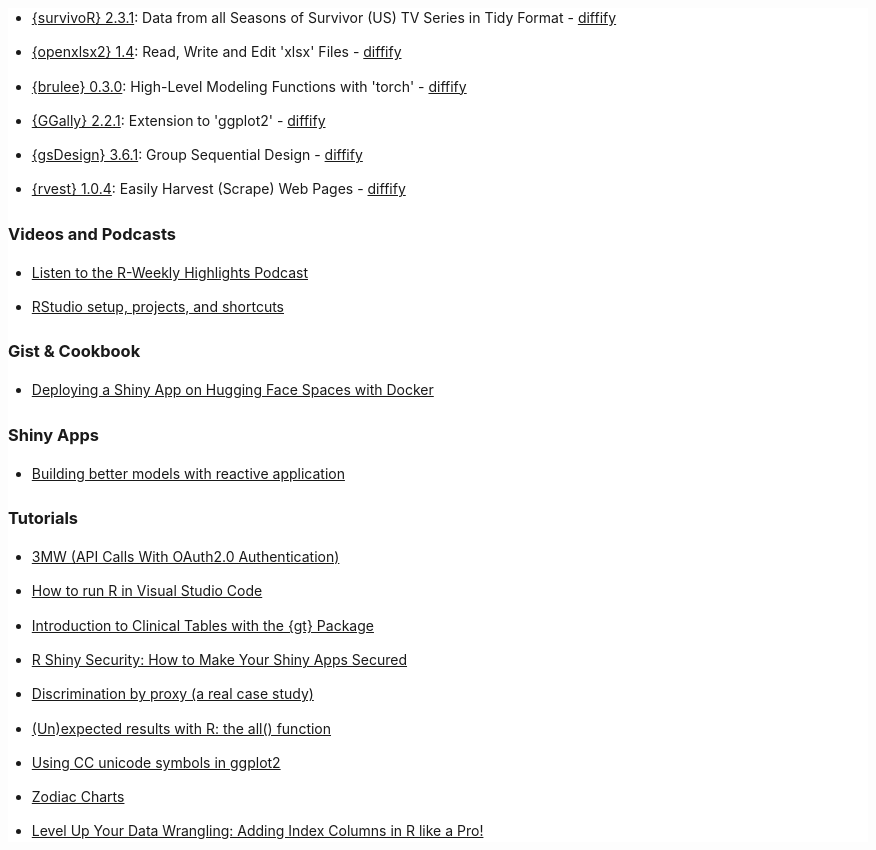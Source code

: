 + [{survivoR} 2.3.1](https://cran.r-project.org/package=survivoR): Data from all Seasons of Survivor (US) TV Series in Tidy Format - [diffify](https://diffify.com/R/survivoR)

+ [{openxlsx2} 1.4](https://cran.r-project.org/package=openxlsx2): Read, Write and Edit 'xlsx' Files - [diffify](https://diffify.com/R/openxlsx2)

+ [{brulee} 0.3.0](https://cran.r-project.org/package=brulee): High-Level Modeling Functions with 'torch' - [diffify](https://diffify.com/R/brulee)

+ [{GGally} 2.2.1](https://cran.r-project.org/package=GGally): Extension to 'ggplot2' - [diffify](https://diffify.com/R/GGally)

+ [{gsDesign} 3.6.1](https://cran.r-project.org/package=gsDesign): Group Sequential Design - [diffify](https://diffify.com/R/gsDesign)

+ [{rvest} 1.0.4](https://cran.r-project.org/package=rvest): Easily Harvest (Scrape) Web Pages - [diffify](https://diffify.com/R/rvest)

### Videos and Podcasts

+ [Listen to the R-Weekly Highlights Podcast](https://rweekly.fireside.fm/)

+ [RStudio setup, projects, and shortcuts](https://www.youtube.com/watch?v=_nAfJ-5nkcU)

### Gist & Cookbook

+ [Deploying a Shiny App on Hugging Face Spaces with Docker](https://github.com/RamiKrispin/shiny-express-poc)

### Shiny Apps

+ [Building better models with reactive application](https://cabuelow.github.io/personal-website/posts/2024-02-10-apps-explore-models/)

### Tutorials

+ [3MW (API Calls With OAuth2.0 Authentication)](https://3mw.albert-rapp.de/p/api-oauth)

+ [How to run R in Visual Studio Code](https://www.infoworld.com/article/3625488/how-to-run-r-in-visual-studio-code.html)

+ [Introduction to Clinical Tables with the {gt} Package](https://appsilon.com/clinical-tables-with-the-gt-package/)

+ [R Shiny Security: How to Make Your Shiny Apps Secured](https://appsilon.com/r-shiny-app-security/)

+ [Discrimination by proxy (a real case study)](https://freakonometrics.hypotheses.org/71511)

+ [(Un)expected results with R: the all() function](https://r-critique.com/unexpected_results_all_function)

+ [Using CC unicode symbols in ggplot2](https://dwayzer.netlify.app/posts/2021-11-22-using-cc-unicode-symbols-in-ggplot2)

+ [Zodiac Charts](https://dwayzer.netlify.app/posts/2024-02-10-drawing-a-zodiac-chart)

+ [Level Up Your Data Wrangling: Adding Index Columns in R like a Pro!](https://www.spsanderson.com/steveondata/posts/2024-02-16/index.html)
